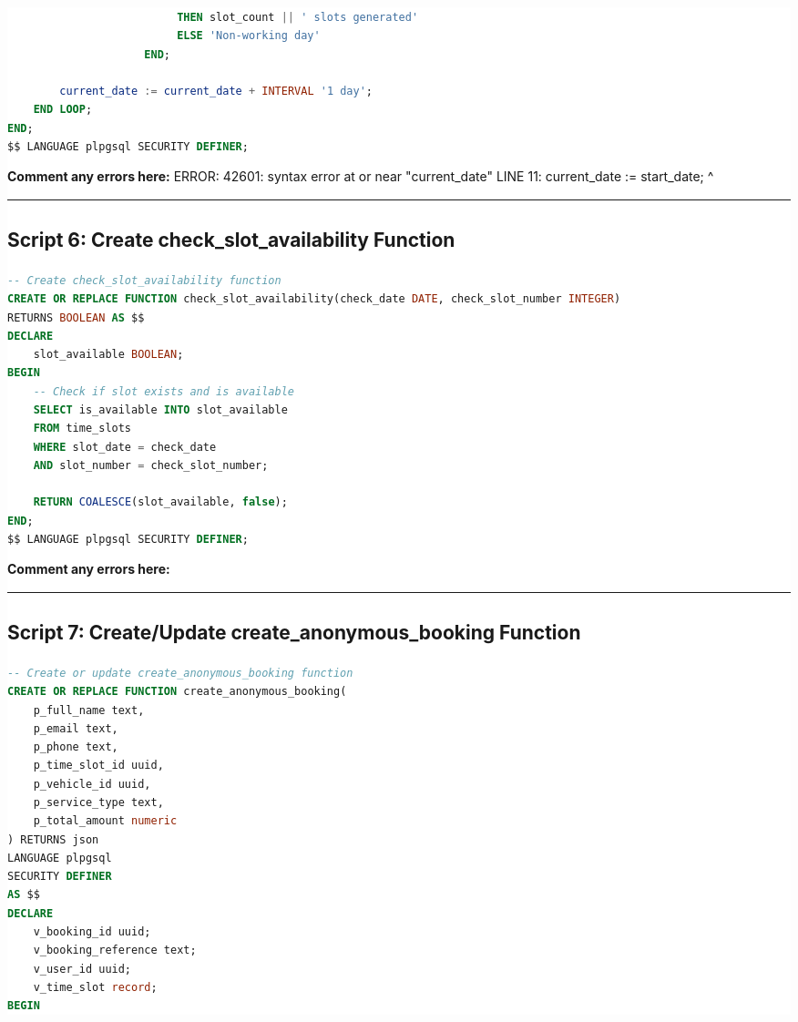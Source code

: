 ```sql
                          THEN slot_count || ' slots generated' 
                          ELSE 'Non-working day' 
                     END;
        
        current_date := current_date + INTERVAL '1 day';
    END LOOP;
END;
$$ LANGUAGE plpgsql SECURITY DEFINER;
```

**Comment any errors here:**
ERROR:  42601: syntax error at or near "current_date"
LINE 11:     current_date := start_date;
             ^

---

## Script 6: Create check_slot_availability Function

```sql
-- Create check_slot_availability function
CREATE OR REPLACE FUNCTION check_slot_availability(check_date DATE, check_slot_number INTEGER)
RETURNS BOOLEAN AS $$
DECLARE
    slot_available BOOLEAN;
BEGIN
    -- Check if slot exists and is available
    SELECT is_available INTO slot_available
    FROM time_slots 
    WHERE slot_date = check_date 
    AND slot_number = check_slot_number;
    
    RETURN COALESCE(slot_available, false);
END;
$$ LANGUAGE plpgsql SECURITY DEFINER;
```

**Comment any errors here:**


---

## Script 7: Create/Update create_anonymous_booking Function

```sql
-- Create or update create_anonymous_booking function
CREATE OR REPLACE FUNCTION create_anonymous_booking(
    p_full_name text,
    p_email text,
    p_phone text,
    p_time_slot_id uuid,
    p_vehicle_id uuid,
    p_service_type text,
    p_total_amount numeric
) RETURNS json
LANGUAGE plpgsql
SECURITY DEFINER
AS $$
DECLARE
    v_booking_id uuid;
    v_booking_reference text;
    v_user_id uuid;
    v_time_slot record;
BEGIN
```